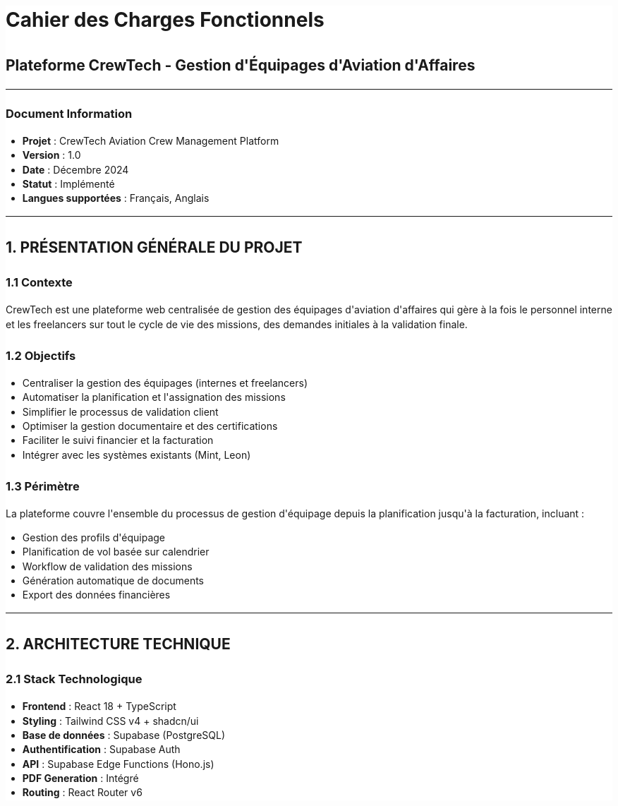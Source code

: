 # Cahier des Charges Fonctionnels
## Plateforme CrewTech - Gestion d'Équipages d'Aviation d'Affaires

---

### Document Information
- **Projet** : CrewTech Aviation Crew Management Platform
- **Version** : 1.0
- **Date** : Décembre 2024
- **Statut** : Implémenté
- **Langues supportées** : Français, Anglais

---

## 1. PRÉSENTATION GÉNÉRALE DU PROJET

### 1.1 Contexte
CrewTech est une plateforme web centralisée de gestion des équipages d'aviation d'affaires qui gère à la fois le personnel interne et les freelancers sur tout le cycle de vie des missions, des demandes initiales à la validation finale.

### 1.2 Objectifs
- Centraliser la gestion des équipages (internes et freelancers)
- Automatiser la planification et l'assignation des missions
- Simplifier le processus de validation client
- Optimiser la gestion documentaire et des certifications
- Faciliter le suivi financier et la facturation
- Intégrer avec les systèmes existants (Mint, Leon)

### 1.3 Périmètre
La plateforme couvre l'ensemble du processus de gestion d'équipage depuis la planification jusqu'à la facturation, incluant :
- Gestion des profils d'équipage
- Planification de vol basée sur calendrier
- Workflow de validation des missions
- Génération automatique de documents
- Export des données financières

---

## 2. ARCHITECTURE TECHNIQUE

### 2.1 Stack Technologique
- **Frontend** : React 18 + TypeScript
- **Styling** : Tailwind CSS v4 + shadcn/ui
- **Base de données** : Supabase (PostgreSQL)
- **Authentification** : Supabase Auth
- **API** : Supabase Edge Functions (Hono.js)
- **PDF Generation** : Intégré
- **Routing** : React Router v6
